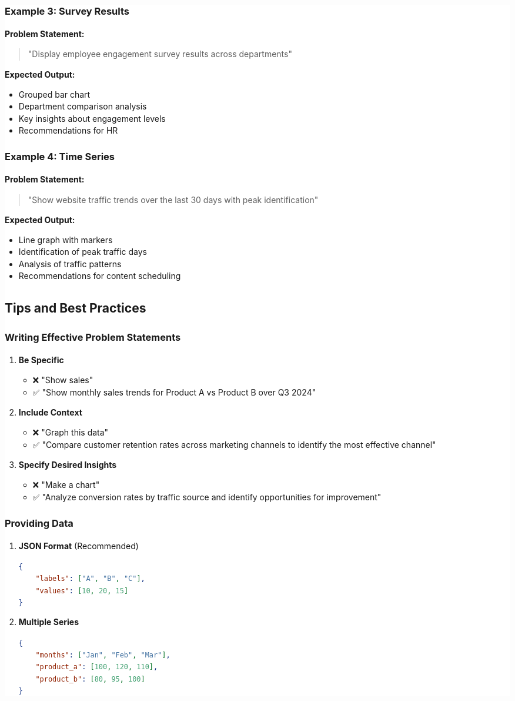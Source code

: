 ### Example 3: Survey Results

**Problem Statement:**
> "Display employee engagement survey results across departments"

**Expected Output:**
- Grouped bar chart
- Department comparison analysis
- Key insights about engagement levels
- Recommendations for HR

### Example 4: Time Series

**Problem Statement:**
> "Show website traffic trends over the last 30 days with peak identification"

**Expected Output:**
- Line graph with markers
- Identification of peak traffic days
- Analysis of traffic patterns
- Recommendations for content scheduling

## Tips and Best Practices

### Writing Effective Problem Statements

1. **Be Specific**
   - ❌ "Show sales"
   - ✅ "Show monthly sales trends for Product A vs Product B over Q3 2024"

2. **Include Context**
   - ❌ "Graph this data"
   - ✅ "Compare customer retention rates across marketing channels to identify the most effective channel"

3. **Specify Desired Insights**
   - ❌ "Make a chart"
   - ✅ "Analyze conversion rates by traffic source and identify opportunities for improvement"

### Providing Data

1. **JSON Format** (Recommended)
   ```json
   {
       "labels": ["A", "B", "C"],
       "values": [10, 20, 15]
   }
   ```

2. **Multiple Series**
   ```json
   {
       "months": ["Jan", "Feb", "Mar"],
       "product_a": [100, 120, 110],
       "product_b": [80, 95, 100]
   }
   ```
